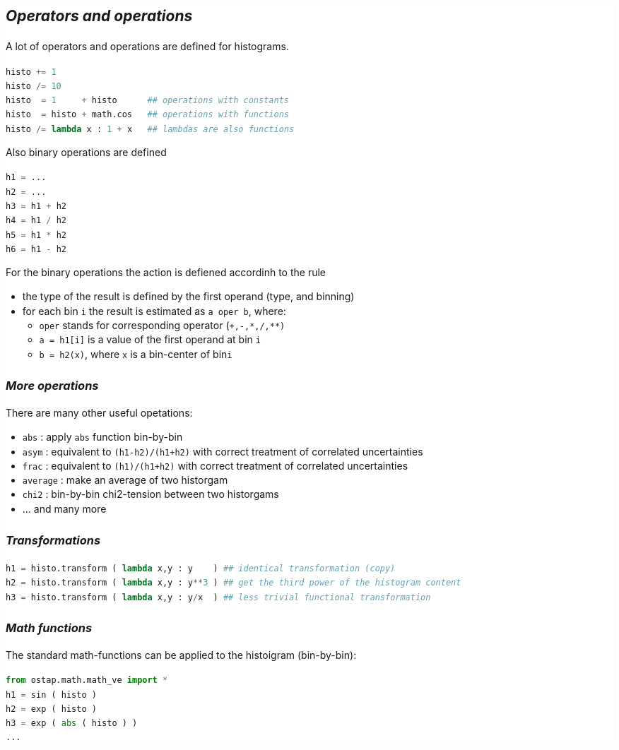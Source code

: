 ##  _Operators and operations_

A lot of operators and operations are defined for histograms.
```python
histo += 1 
histo /= 10 
histo  = 1     + histo      ## operations with constants    
histo  = histo + math.cos   ## operations with functions 
histo /= lambda x : 1 + x   ## lambdas are also functions 
```
Also binary operations are defined 
```python
h1 = ...
h2 = ...
h3 = h1 + h2 
h4 = h1 / h2 
h5 = h1 * h2 
h6 = h1 - h2 
```
For the binary operations the action is defiened accordinh to the rule
  - the type of the result is defined by the first operand (type, and binning) 
  - for each bin `i` the result is estimated as `a oper b`, where:
     - `oper` stands for corresponding operator (`+,-,*,/,**)`
     - `a = h1[i]` is a value of the first operand at bin `i`
     - `b = h2(x)`, where `x` is a bin-center of bin`i`

###  _More operations_

There are many other useful opetations:
 - `abs` :  apply `abs` function bin-by-bin 
 - `asym` : equivalent to `(h1-h2)/(h1+h2)` with correct treatment of correlated uncertainties 
 - `frac` : equivalent to `(h1)/(h1+h2)` with correct treatment of correlated uncertainties 
 - `average` : make an average of two historgam 
 - `chi2`  : bin-by-bin chi2-tension between two historgams 
 - ... and many more 

### _Transformations_ 
```python
h1 = histo.transform ( lambda x,y : y    ) ## identical transformation (copy) 
h2 = histo.transform ( lambda x,y : y**3 ) ## get the third power of the histogram content 
h3 = histo.transform ( lambda x,y : y/x  ) ## less trivial functional transformation 
```

###  _Math functions_

The standard math-functions can be applied to the histoigram (bin-by-bin):
```python
from ostap.math.math_ve import *
h1 = sin ( histo ) 
h2 = exp ( histo ) 
h3 = exp ( abs ( histo ) ) 
...
```
